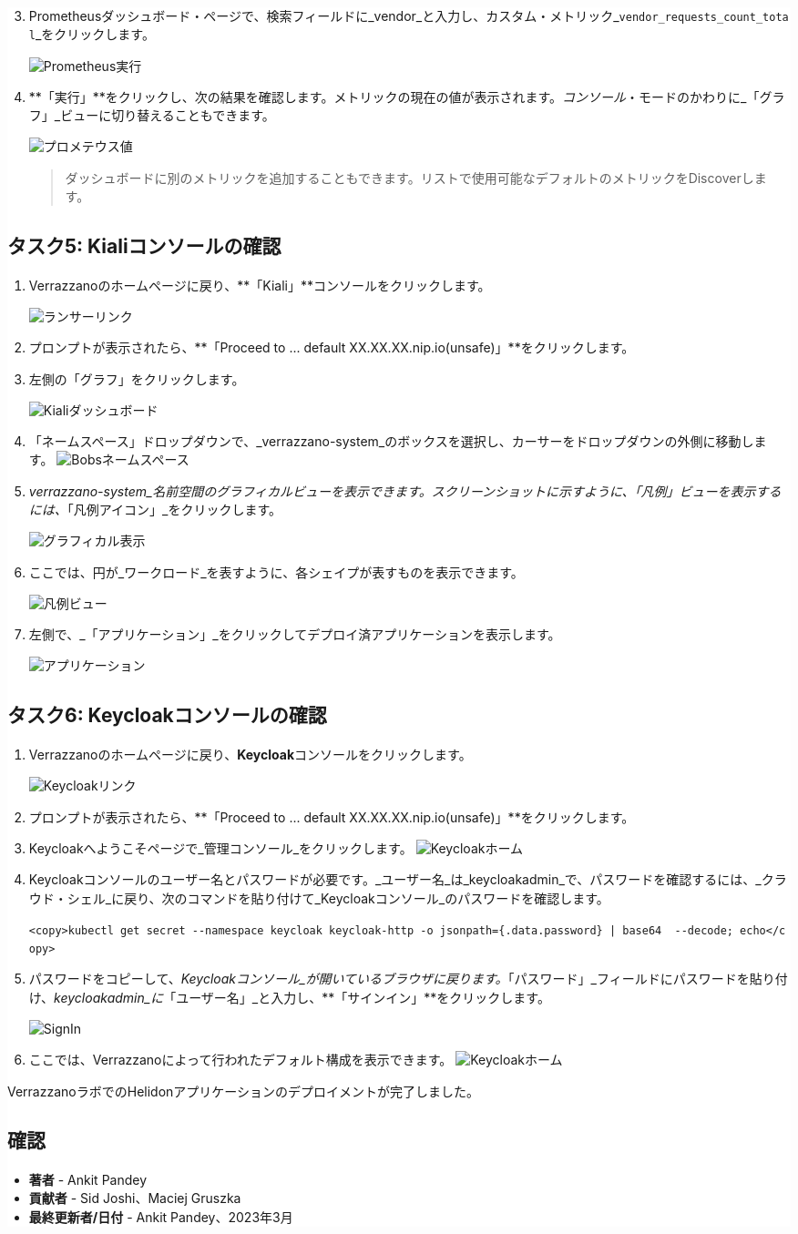 3.  Prometheusダッシュボード・ページで、検索フィールドに_vendor_と入力し、カスタム・メトリック_`vendor_requests_count_total`_をクリックします。
    
    ![Prometheus実行](images/prometheus-query.png)
    
4.  **「実行」**をクリックし、次の結果を確認します。メトリックの現在の値が表示されます。_コンソール_・モードのかわりに_「グラフ」_ビューに切り替えることもできます。
    
    ![プロメテウス値](images/execute-query.png)
    
    > ダッシュボードに別のメトリックを追加することもできます。リストで使用可能なデフォルトのメトリックをDiscoverします。
    

## タスク5: Kialiコンソールの確認

1.  Verrazzanoのホームページに戻り、**「Kiali」**コンソールをクリックします。
    
    ![ランサーリンク](images/kiali-link.png)
    
2.  プロンプトが表示されたら、**「Proceed to ... default XX.XX.XX.nip.io(unsafe)」**をクリックします。
    
3.  左側の「グラフ」をクリックします。
    
    ![Kialiダッシュボード](images/kiali-dashboard.png " ")
    
4.  「ネームスペース」ドロップダウンで、_verrazzano-system_のボックスを選択し、カーサーをドロップダウンの外側に移動します。 ![Bobsネームスペース](images/verrazzano-namespace.png " ")
    
5.  _verrazzano-system_名前空間のグラフィカルビューを表示できます。スクリーンショットに示すように、「凡例」ビューを表示するには、_「凡例アイコン」_をクリックします。
    
    ![グラフィカル表示](images/graphical-view.png " ")
    
6.  ここでは、円が_ワークロード_を表すように、各シェイプが表すものを表示できます。
    
    ![凡例ビュー](images/legend-view.png " ")
    
7.  左側で、_「アプリケーション」_をクリックしてデプロイ済アプリケーションを表示します。
    
    ![アプリケーション](images/applications.png " ")
    

## タスク6: Keycloakコンソールの確認

1.  Verrazzanoのホームページに戻り、**Keycloak**コンソールをクリックします。
    
    ![Keycloakリンク](images/keycloak-link.png)
    
2.  プロンプトが表示されたら、**「Proceed to ... default XX.XX.XX.nip.io(unsafe)」**をクリックします。
    
3.  Keycloakへようこそページで_管理コンソール_をクリックします。 ![Keycloakホーム](images/keycloak-home.png)
    
4.  Keycloakコンソールのユーザー名とパスワードが必要です。_ユーザー名_は_keycloakadmin_で、パスワードを確認するには、_クラウド・シェル_に戻り、次のコマンドを貼り付けて_Keycloakコンソール_のパスワードを確認します。
    
        <copy>kubectl get secret --namespace keycloak keycloak-http -o jsonpath={.data.password} | base64  --decode; echo</copy>
        
5.  パスワードをコピーして、_Keycloakコンソール_が開いているブラウザに戻ります。_「パスワード」_フィールドにパスワードを貼り付け、_keycloakadmin_に_「ユーザー名」_と入力し、**「サインイン」**をクリックします。
    
    ![SignIn](images/keycloak-sign-in.png)
    
6.  ここでは、Verrazzanoによって行われたデフォルト構成を表示できます。 ![Keycloakホーム](images/keycloak-realms.png)
    

VerrazzanoラボでのHelidonアプリケーションのデプロイメントが完了しました。

## 確認

*   **著者** - Ankit Pandey
*   **貢献者** - Sid Joshi、Maciej Gruszka
*   **最終更新者/日付** - Ankit Pandey、2023年3月